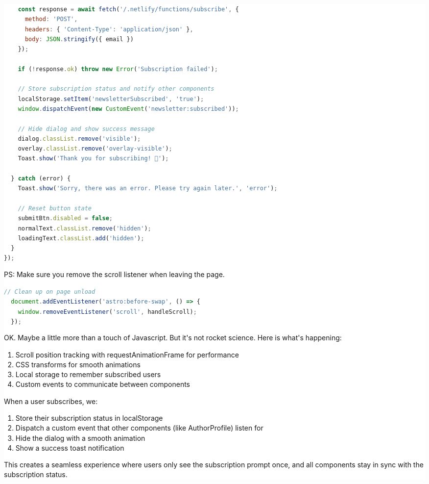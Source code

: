 ```javascript
    const response = await fetch('/.netlify/functions/subscribe', {
      method: 'POST',
      headers: { 'Content-Type': 'application/json' },
      body: JSON.stringify({ email })
    });

    if (!response.ok) throw new Error('Subscription failed');

    // Store subscription status and notify other components
    localStorage.setItem('newsletterSubscribed', 'true');
    window.dispatchEvent(new CustomEvent('newsletter:subscribed'));
    
    // Hide dialog and show success message
    dialog.classList.remove('visible');
    overlay.classList.remove('overlay-visible');
    Toast.show('Thank you for subscribing! 🎉');
    
  } catch (error) {
    Toast.show('Sorry, there was an error. Please try again later.', 'error');
    
    // Reset button state
    submitBtn.disabled = false;
    normalText.classList.remove('hidden');
    loadingText.classList.add('hidden');
  }
});
```

PS: Make sure you remove the scroll listener when leaving the page. 

```javascript
// Clean up on page unload
  document.addEventListener('astro:before-swap', () => {
    window.removeEventListener('scroll', handleScroll);
  });
```

OK. Maybe a little more than a touch of Javascript. But it's not rocket science. Here is what's happening: 

1. Scroll position tracking with requestAnimationFrame for performance
2. CSS transforms for smooth animations
3. Local storage to remember subscribed users
4. Custom events to communicate between components

When a user subscribes, we:
1. Store their subscription status in localStorage
2. Dispatch a custom event that other components (like AuthorProfile) listen for
2. Hide the dialog with a smooth animation
3. Show a success toast notification

This creates a seamless experience where users only see the subscription prompt once, and all components stay in sync with the subscription status. 
